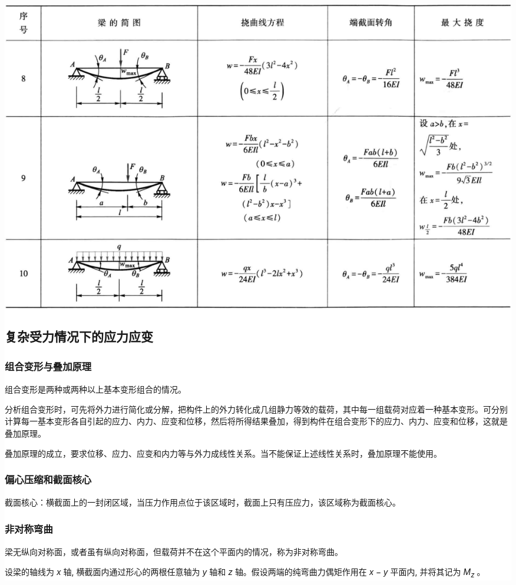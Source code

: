 ![](PasteImage/book1_0212.png)

## 复杂受力情况下的应力应变

### 组合变形与叠加原理

组合变形是两种或两种以上基本变形组合的情况。

分析组合变形时，可先将外力进行简化或分解，把构件上的外力转化成几组静力等效的载荷，其中每一组载荷对应着一种基本变形。可分别计算每一基本变形各自引起的应力、内力、应变和位移，然后将所得结果叠加，得到构件在组合变形下的应力、内力、应变和位移，这就是叠加原理。

叠加原理的成立，要求位移、应力、应变和内力等与外力成线性关系。当不能保证上述线性关系时，叠加原理不能使用。

### 偏心压缩和截面核心

截面核心：横截面上的一封闭区域，当压力作用点位于该区域时，截面上只有压应力，该区域称为截面核心。

### 非对称弯曲

梁无纵向对称面，或者虽有纵向对称面，但载荷并不在这个平面内的情况，称为非对称弯曲。

设梁的轴线为  $x$  轴, 横截面内通过形心的两根任意轴为  $y$  轴和  $z$  轴。假设两端的纯弯曲力偶矩作用在  $x-y$  平面内, 并将其记为  $M_{z}$  。
